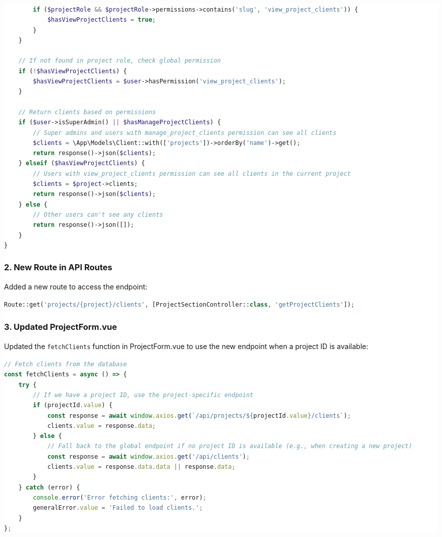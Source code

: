 ```php
        if ($projectRole && $projectRole->permissions->contains('slug', 'view_project_clients')) {
            $hasViewProjectClients = true;
        }
    }
    
    // If not found in project role, check global permission
    if (!$hasViewProjectClients) {
        $hasViewProjectClients = $user->hasPermission('view_project_clients');
    }
    
    // Return clients based on permissions
    if ($user->isSuperAdmin() || $hasManageProjectClients) {
        // Super admins and users with manage_project_clients permission can see all clients
        $clients = \App\Models\Client::with(['projects'])->orderBy('name')->get();
        return response()->json($clients);
    } elseif ($hasViewProjectClients) {
        // Users with view_project_clients permission can see all clients in the current project
        $clients = $project->clients;
        return response()->json($clients);
    } else {
        // Other users can't see any clients
        return response()->json([]);
    }
}
```

### 2. New Route in API Routes

Added a new route to access the endpoint:

```php
Route::get('projects/{project}/clients', [ProjectSectionController::class, 'getProjectClients']);
```

### 3. Updated ProjectForm.vue

Updated the `fetchClients` function in ProjectForm.vue to use the new endpoint when a project ID is available:

```javascript
// Fetch clients from the database
const fetchClients = async () => {
    try {
        // If we have a project ID, use the project-specific endpoint
        if (projectId.value) {
            const response = await window.axios.get(`/api/projects/${projectId.value}/clients`);
            clients.value = response.data;
        } else {
            // Fall back to the global endpoint if no project ID is available (e.g., when creating a new project)
            const response = await window.axios.get('/api/clients');
            clients.value = response.data.data || response.data;
        }
    } catch (error) {
        console.error('Error fetching clients:', error);
        generalError.value = 'Failed to load clients.';
    }
};
```
